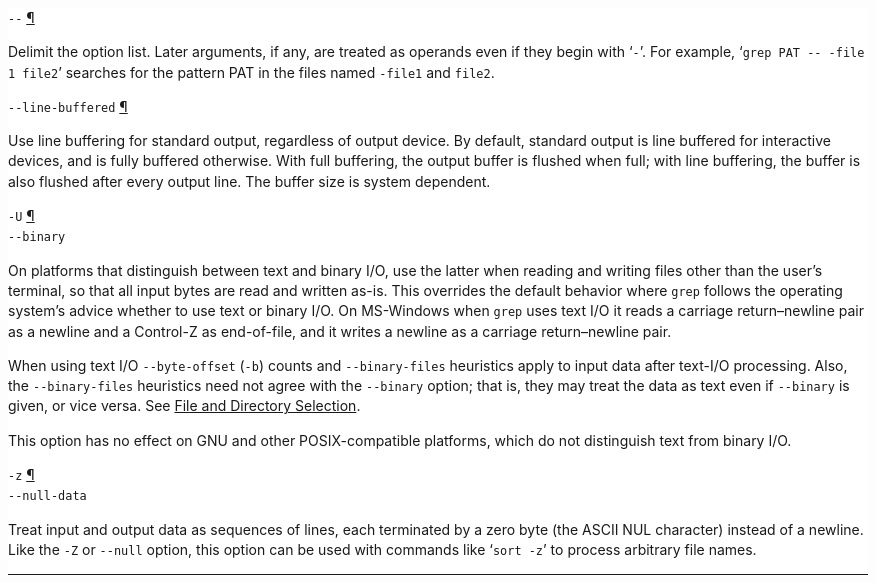 `--` <a href="#index-_002d_002d" class="copiable-anchor">¶</a>  
<span id="index-option-delimiter"></span>

Delimit the option list. Later arguments, if any, are treated as
operands even if they begin with ‘`-`’. For example,
‘`grep PAT -- -file1 file2`’ searches for the pattern PAT in the files
named `-file1` and `file2`.

`--line-buffered` <a href="#index-_002d_002dline_002dbuffered"
class="copiable-anchor">¶</a>  
<span id="index-line-buffering"></span>

Use line buffering for standard output, regardless of output device. By
default, standard output is line buffered for interactive devices, and
is fully buffered otherwise. With full buffering, the output buffer is
flushed when full; with line buffering, the buffer is also flushed after
every output line. The buffer size is system dependent.

`-U` <a href="#index-_002dU" class="copiable-anchor">¶</a>  
`--binary`  
<span id="index-_002d_002dbinary"></span> <span
id="index-MS_002dWindows-binary-I_002fO"></span> <span
id="index-binary-I_002fO"></span>

On platforms that distinguish between text and binary I/O, use the
latter when reading and writing files other than the user’s terminal, so
that all input bytes are read and written as-is. This overrides the
default behavior where `grep` follows the operating system’s advice
whether to use text or binary I/O. On MS-Windows when `grep` uses text
I/O it reads a carriage return–newline pair as a newline and a Control-Z
as end-of-file, and it writes a newline as a carriage return–newline
pair.

When using text I/O `--byte-offset` (`-b`) counts and `--binary-files`
heuristics apply to input data after text-I/O processing. Also, the
`--binary-files` heuristics need not agree with the `--binary` option;
that is, they may treat the data as text even if `--binary` is given, or
vice versa. See [File and Directory
Selection](#File-and-Directory-Selection).

This option has no effect on GNU and other POSIX-compatible platforms,
which do not distinguish text from binary I/O.

`-z` <a href="#index-_002dz" class="copiable-anchor">¶</a>  
`--null-data`  
<span id="index-_002d_002dnull_002ddata"></span> <span
id="index-zero_002dterminated-lines"></span>

Treat input and output data as sequences of lines, each terminated by a
zero byte (the ASCII NUL character) instead of a newline. Like the `-Z`
or `--null` option, this option can be used with commands like
‘`sort -z`’ to process arbitrary file names.

------------------------------------------------------------------------

</div>
